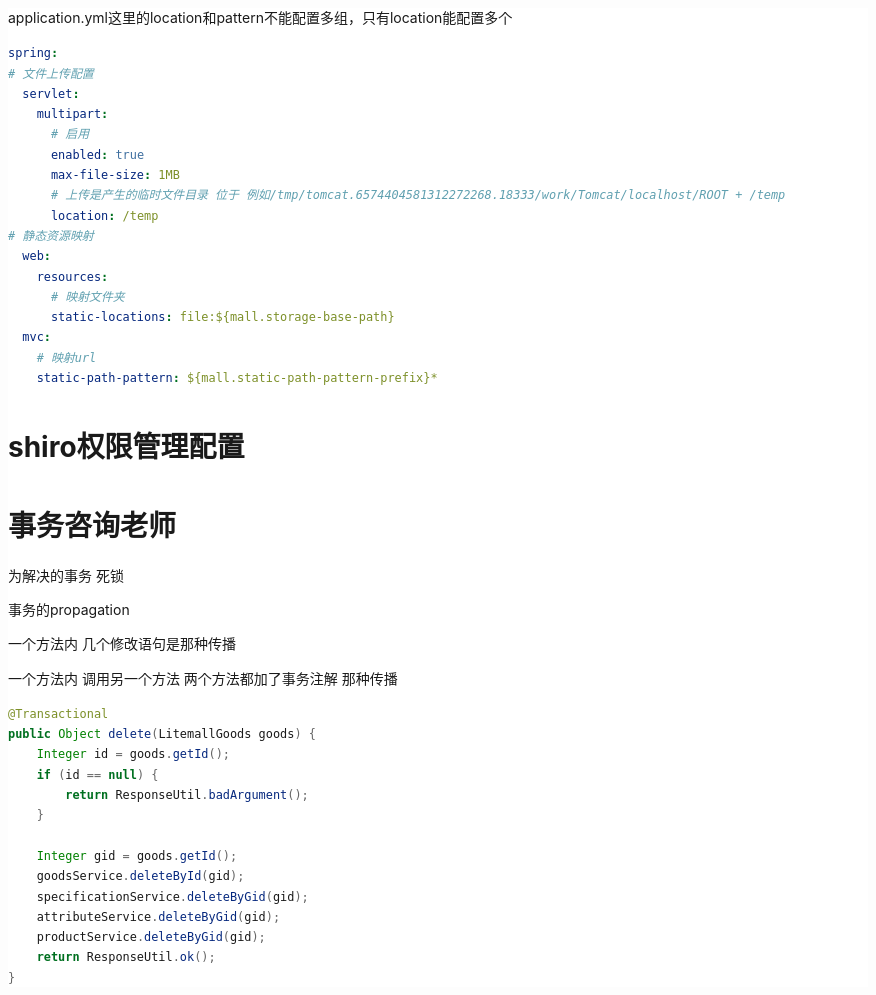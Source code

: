 application.yml这里的location和pattern不能配置多组，只有location能配置多个

```yaml
spring:
# 文件上传配置
  servlet:
    multipart:
      # 启用
      enabled: true
      max-file-size: 1MB
      # 上传是产生的临时文件目录 位于 例如/tmp/tomcat.6574404581312272268.18333/work/Tomcat/localhost/ROOT + /temp
      location: /temp
# 静态资源映射
  web:
    resources:
      # 映射文件夹
      static-locations: file:${mall.storage-base-path}
  mvc:
    # 映射url
    static-path-pattern: ${mall.static-path-pattern-prefix}*
```



# shiro权限管理配置





# 事务咨询老师

为解决的事务 死锁

事务的propagation



一个方法内 几个修改语句是那种传播

一个方法内 调用另一个方法 两个方法都加了事务注解 那种传播

```java
@Transactional
public Object delete(LitemallGoods goods) {
    Integer id = goods.getId();
    if (id == null) {
        return ResponseUtil.badArgument();
    }

    Integer gid = goods.getId();
    goodsService.deleteById(gid);
    specificationService.deleteByGid(gid);
    attributeService.deleteByGid(gid);
    productService.deleteByGid(gid);
    return ResponseUtil.ok();
}
```
